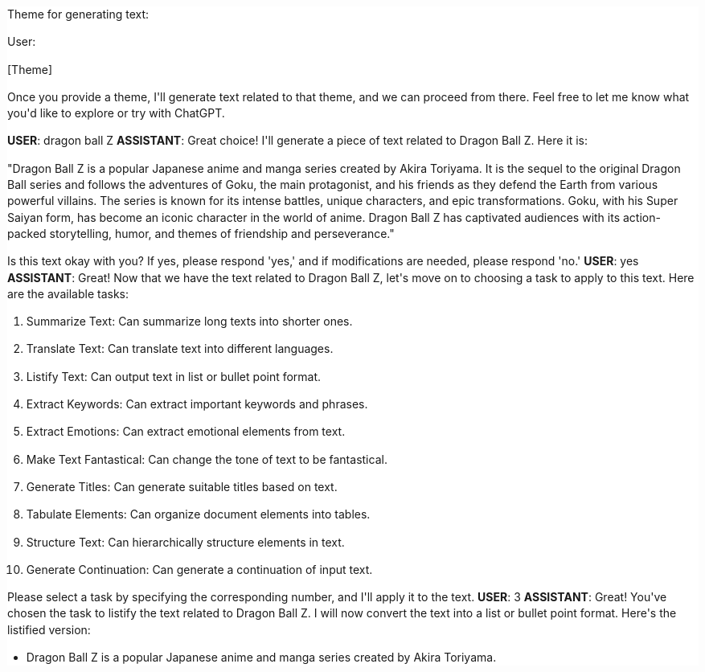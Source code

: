 

Theme for generating text:

User:

[Theme]



Once you provide a theme, I'll generate text related to that theme, and we can proceed from there. Feel free to let me know what you'd like to explore or try with ChatGPT.


**USER**: dragon ball Z
**ASSISTANT**: Great choice! I'll generate a piece of text related to Dragon Ball Z. Here it is:



"Dragon Ball Z is a popular Japanese anime and manga series created by Akira Toriyama. It is the sequel to the original Dragon Ball series and follows the adventures of Goku, the main protagonist, and his friends as they defend the Earth from various powerful villains. The series is known for its intense battles, unique characters, and epic transformations. Goku, with his Super Saiyan form, has become an iconic character in the world of anime. Dragon Ball Z has captivated audiences with its action-packed storytelling, humor, and themes of friendship and perseverance."



Is this text okay with you? If yes, please respond 'yes,' and if modifications are needed, please respond 'no.'
**USER**: yes
**ASSISTANT**: Great! Now that we have the text related to Dragon Ball Z, let's move on to choosing a task to apply to this text. Here are the available tasks:



1. Summarize Text: Can summarize long texts into shorter ones.

2. Translate Text: Can translate text into different languages.

3. Listify Text: Can output text in list or bullet point format.

4. Extract Keywords: Can extract important keywords and phrases.

5. Extract Emotions: Can extract emotional elements from text.

6. Make Text Fantastical: Can change the tone of text to be fantastical.

7. Generate Titles: Can generate suitable titles based on text.

8. Tabulate Elements: Can organize document elements into tables.

9. Structure Text: Can hierarchically structure elements in text.

10. Generate Continuation: Can generate a continuation of input text.



Please select a task by specifying the corresponding number, and I'll apply it to the text.
**USER**: 3
**ASSISTANT**: Great! You've chosen the task to listify the text related to Dragon Ball Z. I will now convert the text into a list or bullet point format. Here's the listified version:



- Dragon Ball Z is a popular Japanese anime and manga series created by Akira Toriyama.

